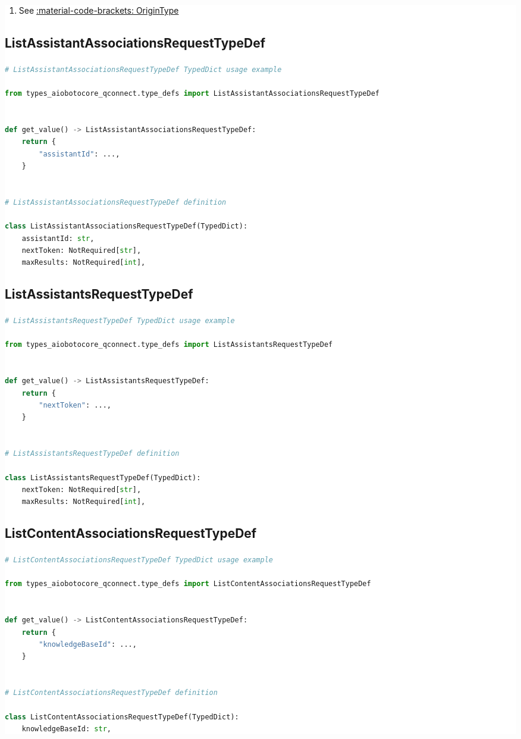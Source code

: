 1. See [:material-code-brackets: OriginType](./literals.md#origintype)

## ListAssistantAssociationsRequestTypeDef

```python
# ListAssistantAssociationsRequestTypeDef TypedDict usage example

from types_aiobotocore_qconnect.type_defs import ListAssistantAssociationsRequestTypeDef


def get_value() -> ListAssistantAssociationsRequestTypeDef:
    return {
        "assistantId": ...,
    }


# ListAssistantAssociationsRequestTypeDef definition

class ListAssistantAssociationsRequestTypeDef(TypedDict):
    assistantId: str,
    nextToken: NotRequired[str],
    maxResults: NotRequired[int],
```


## ListAssistantsRequestTypeDef

```python
# ListAssistantsRequestTypeDef TypedDict usage example

from types_aiobotocore_qconnect.type_defs import ListAssistantsRequestTypeDef


def get_value() -> ListAssistantsRequestTypeDef:
    return {
        "nextToken": ...,
    }


# ListAssistantsRequestTypeDef definition

class ListAssistantsRequestTypeDef(TypedDict):
    nextToken: NotRequired[str],
    maxResults: NotRequired[int],
```


## ListContentAssociationsRequestTypeDef

```python
# ListContentAssociationsRequestTypeDef TypedDict usage example

from types_aiobotocore_qconnect.type_defs import ListContentAssociationsRequestTypeDef


def get_value() -> ListContentAssociationsRequestTypeDef:
    return {
        "knowledgeBaseId": ...,
    }


# ListContentAssociationsRequestTypeDef definition

class ListContentAssociationsRequestTypeDef(TypedDict):
    knowledgeBaseId: str,
```